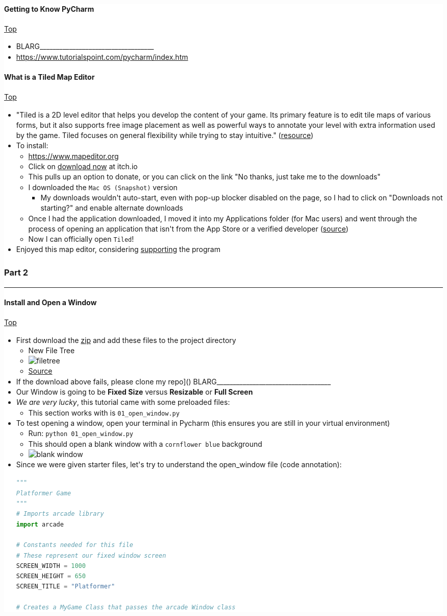 #### Getting to Know PyCharm
[Top](#priyas-practice)
- BLARG___________________________________
- https://www.tutorialspoint.com/pycharm/index.htm

#### What is a Tiled Map Editor
[Top](#priyas-practice)
- "Tiled is a 2D level editor that helps you develop the content of your game. Its primary feature is to edit tile maps of various forms, but it also supports free image placement as well as powerful ways to annotate your level with extra information used by the game. Tiled focuses on general flexibility while trying to stay intuitive." ([resource](https://doc.mapeditor.org/en/stable/manual/introduction/))
- To install:
  - https://www.mapeditor.org
  - Click on [download now](https://thorbjorn.itch.io/tiled) at itch.io
  - This pulls up an option to donate, or you can click on the link "No thanks, just take me to the downloads"
  - I downloaded the `Mac OS (Snapshot)` version
    - My downloads wouldn't auto-start, even with pop-up blocker disabled on the page, so I had to click on "Downloads not starting?" and enable alternate downloads
  - Once I had the application downloaded, I moved it into my Applications folder (for Mac users) and went through the process of opening an application that isn't from the App Store or a verified developer ([source](https://support.apple.com/guide/mac-help/open-a-mac-app-from-an-unidentified-developer-mh40616/mac))
  - Now I can officially open `Tiled`!
- Enjoyed this map editor, considering [supporting](https://www.mapeditor.org/donate) the program

### Part 2
------
#### Install and Open a Window
[Top](#priyas-practice)
- First download the [zip](https://arcade.academy/_static/platform_tutorial.zip) and add these files to the project directory
  - New File Tree
  - ![filetree](https://user-images.githubusercontent.com/49959312/104370161-ae133f00-54db-11eb-9291-409d449aa618.png)
  - [Source](https://kenney.nl)
- If the download above fails, please clone my repo]() BLARG___________________________________
- Our Window is going to be **Fixed Size** versus **Resizable** or **Full Screen**
- _We are very lucky_, this tutorial came with some preloaded files:
  - This section works with is `01_open_window.py`
- To test opening a window, open your terminal in Pycharm (this ensures you are still in your virtual environment)
  - Run: `python 01_open_window.py`
  - This should open a blank window with a `cornflower blue` background
  - ![blank window](https://user-images.githubusercontent.com/49959312/104385204-048a7880-54f0-11eb-8e46-ca56921ae85d.png)
- Since we were given starter files, let's try to understand the open_window file (code annotation):
  ```py
  """
  Platformer Game
  """
  # Imports arcade library
  import arcade

  # Constants needed for this file
  # These represent our fixed window screen
  SCREEN_WIDTH = 1000
  SCREEN_HEIGHT = 650
  SCREEN_TITLE = "Platformer"

  # Creates a MyGame Class that passes the arcade Window class
  ```